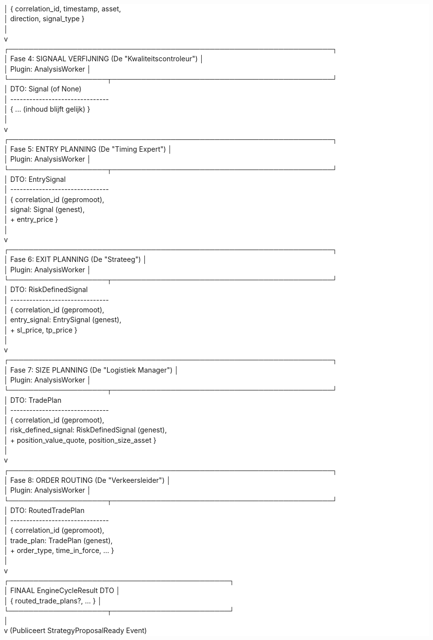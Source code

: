 │ { correlation_id, timestamp, asset,  
│   direction, signal_type }  
│  
v  
┌──────────────────────────────────────────────────────────────────┐  
│ Fase 4: SIGNAAL VERFIJNING (De "Kwaliteitscontroleur")           │  
│ Plugin: AnalysisWorker                                           │  
└────────────────────┬─────────────────────────────────────────────┘  
│ DTO: Signal (of None)  
│ -------------------------------  
│ { ... (inhoud blijft gelijk) }  
│  
v  
┌──────────────────────────────────────────────────────────────────┐  
│ Fase 5: ENTRY PLANNING (De "Timing Expert")                      │  
│ Plugin: AnalysisWorker                                           │  
└────────────────────┬─────────────────────────────────────────────┘  
│ DTO: EntrySignal  
│ -------------------------------  
│ { correlation_id (gepromoot),  
│   signal: Signal (genest),  
│   + entry_price }  
│  
v  
┌──────────────────────────────────────────────────────────────────┐  
│ Fase 6: EXIT PLANNING (De "Strateeg")                            │  
│ Plugin: AnalysisWorker                                           │  
└────────────────────┬─────────────────────────────────────────────┘  
│ DTO: RiskDefinedSignal  
│ -------------------------------  
│ { correlation_id (gepromoot),  
│   entry_signal: EntrySignal (genest),  
│   + sl_price, tp_price }  
│  
v  
┌──────────────────────────────────────────────────────────────────┐  
│ Fase 7: SIZE PLANNING (De "Logistiek Manager")                   │  
│ Plugin: AnalysisWorker                                           │  
└────────────────────┬─────────────────────────────────────────────┘  
│ DTO: TradePlan  
│ -------------------------------  
│ { correlation_id (gepromoot),  
│   risk_defined_signal: RiskDefinedSignal (genest),  
│   + position_value_quote, position_size_asset }  
│  
v  
┌──────────────────────────────────────────────────────────────────┐  
│ Fase 8: ORDER ROUTING (De "Verkeersleider")                      │  
│ Plugin: AnalysisWorker                                           │  
└────────────────────┬─────────────────────────────────────────────┘  
│ DTO: RoutedTradePlan  
│ -------------------------------  
│ { correlation_id (gepromoot),  
│   trade_plan: TradePlan (genest),  
│   + order_type, time_in_force, ... }  
│  
v  
   ┌─────────────────────────────────────────────┐  
   │ FINAAL EngineCycleResult DTO                │  
   │ { routed_trade_plans?, ... }                │  
   └────────────────────┬────────────────────────┘  
                        │  
                        v (Publiceert StrategyProposalReady Event)
